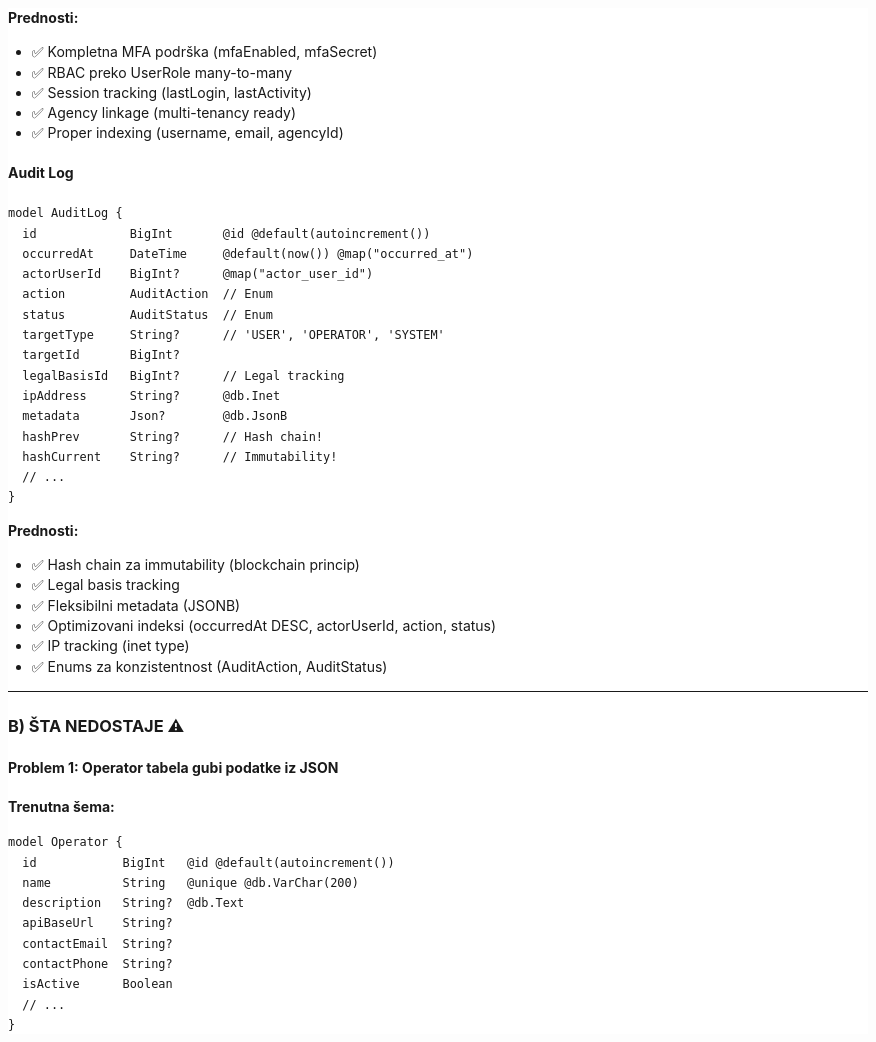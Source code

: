 **Prednosti:**
- ✅ Kompletna MFA podrška (mfaEnabled, mfaSecret)
- ✅ RBAC preko UserRole many-to-many
- ✅ Session tracking (lastLogin, lastActivity)
- ✅ Agency linkage (multi-tenancy ready)
- ✅ Proper indexing (username, email, agencyId)

#### Audit Log
```prisma
model AuditLog {
  id             BigInt       @id @default(autoincrement())
  occurredAt     DateTime     @default(now()) @map("occurred_at")
  actorUserId    BigInt?      @map("actor_user_id")
  action         AuditAction  // Enum
  status         AuditStatus  // Enum
  targetType     String?      // 'USER', 'OPERATOR', 'SYSTEM'
  targetId       BigInt?
  legalBasisId   BigInt?      // Legal tracking
  ipAddress      String?      @db.Inet
  metadata       Json?        @db.JsonB
  hashPrev       String?      // Hash chain!
  hashCurrent    String?      // Immutability!
  // ...
}
```

**Prednosti:**
- ✅ Hash chain za immutability (blockchain princip)
- ✅ Legal basis tracking
- ✅ Fleksibilni metadata (JSONB)
- ✅ Optimizovani indeksi (occurredAt DESC, actorUserId, action, status)
- ✅ IP tracking (inet type)
- ✅ Enums za konzistentnost (AuditAction, AuditStatus)

---

### **B) ŠTA NEDOSTAJE** ⚠️

#### **Problem 1: Operator tabela gubi podatke iz JSON**

**Trenutna šema:**
```prisma
model Operator {
  id            BigInt   @id @default(autoincrement())
  name          String   @unique @db.VarChar(200)
  description   String?  @db.Text
  apiBaseUrl    String?  
  contactEmail  String?  
  contactPhone  String?  
  isActive      Boolean  
  // ...
}
```

